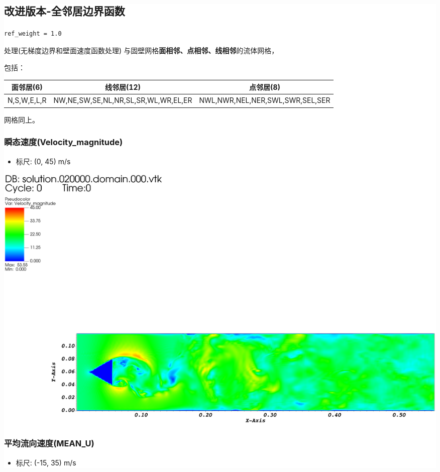 ## 改进版本-全邻居边界函数

`ref_weight = 1.0`

处理(无梯度边界和壁面速度函数处理) 与固壁网格**面相邻、点相邻、线相邻**的流体网格，

包括：

| 面邻居(6)   | 线邻居(12)                          | 点邻居(8)                       |
| ----------- | ----------------------------------- | ------------------------------- |
| N,S,W,E,L,R | NW,NE,SW,SE,NL,NR,SL,SR,WL,WR,EL,ER | NWL,NWR,NEL,NER,SWL,SWR,SEL,SER |



网格同上。

### 瞬态速度(Velocity_magnitude)

* 标尺: (0, 45) m/s

![image-20210919203007686](../images/IBM_tri/image-20210919203007686.png)

### 平均流向速度(MEAN_U)

* 标尺: (-15, 35) m/s
